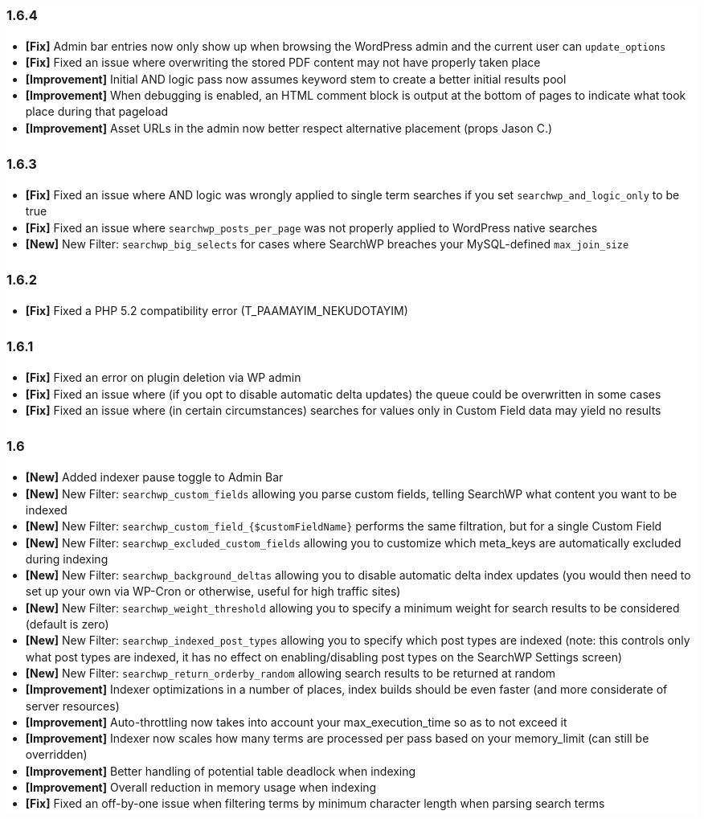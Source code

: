 
### 1.6.4
- **[Fix]** Admin bar entries now only show up when browsing the WordPress admin and the current user can `update_options`
- **[Fix]** Fixed an issue where overwriting the stored PDF content may not have properly taken place
- **[Improvement]** Initial AND logic pass now assumes keyword stem to create a better initial results pool
- **[Improvement]** When debugging is enabled, an HTML comment block is output at the bottom of pages to indicate what took place during that pageload
- **[Improvement]** Asset URLs in the admin now better respect alternative placement (props Jason C.)


### 1.6.3
- **[Fix]** Fixed an issue where AND logic was wrongly applied to single term searches if you set `searchwp_and_logic_only` to be true
- **[Fix]** Fixed an issue where `searchwp_posts_per_page` was not properly applied to WordPress native searches
- **[New]** New Filter: `searchwp_big_selects` for cases where SearchWP breaches your MySQL-defined `max_join_size`


### 1.6.2
- **[Fix]** Fixed a PHP 5.2 compatibility error (T_PAAMAYIM_NEKUDOTAYIM)


### 1.6.1
- **[Fix]** Fixed an error on plugin deletion via WP admin
- **[Fix]** Fixed an issue where (if you opt to disable automatic delta updates) the queue could be overwritten in some cases
- **[Fix]** Fixed an issue where (in certain circumstances) searches for values only in Custom Field data may yield no results


### 1.6
- **[New]** Added indexer pause toggle to Admin Bar
- **[New]** New Filter: `searchwp_custom_fields` allowing you parse custom fields, telling SearchWP what content you want to be indexed
- **[New]** New Filter: `searchwp_custom_field_{$customFieldName}` performs the same filtration, but for a single Custom Field
- **[New]** New Filter: `searchwp_excluded_custom_fields` allowing you to customize which meta_keys are automatically excluded during indexing
- **[New]** New Filter: `searchwp_background_deltas` allowing you to disable automatic delta index updates (you would then need to set up your own via WP-Cron or otherwise, useful for high traffic sites)
- **[New]** New Filter: `searchwp_weight_threshold` allowing you to specify a minimum weight for search results to be considered (default is zero)
- **[New]** New Filter: `searchwp_indexed_post_types` allowing you to specify which post types are indexed (note: this controls only what post types are indexed, it has no effect on enabling/disabling post types on the SearchWP Settings screen)
- **[New]** New Filter: `searchwp_return_orderby_random` allowing search results to be returned at random
- **[Improvement]** Indexer optimizations in a number of places, index builds should be even faster (and more considerate of server resources)
- **[Improvement]** Auto-throttling now takes into account your max_execution_time so as to not exceed it
- **[Improvement]** Indexer now scales how many terms are processed per pass based on your memory_limit (can still be overridden)
- **[Improvement]** Better handling of potential table deadlock when indexing
- **[Improvement]** Overall reduction in memory usage when indexing
- **[Fix]** Fixed an off-by-one issue when filtering terms by minimum character length when parsing search terms